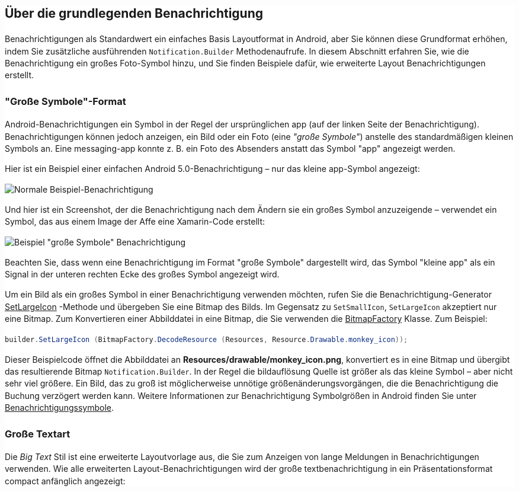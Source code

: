 ## <a name="beyond-the-basic-notification"></a>Über die grundlegenden Benachrichtigung

Benachrichtigungen als Standardwert ein einfaches Basis Layoutformat in Android, aber Sie können diese Grundformat erhöhen, indem Sie zusätzliche ausführenden `Notification.Builder` Methodenaufrufe. In diesem Abschnitt erfahren Sie, wie die Benachrichtigung ein großes Foto-Symbol hinzu, und Sie finden Beispiele dafür, wie erweiterte Layout Benachrichtigungen erstellt.

<a name="large-icon-format" />

### <a name="large-icon-format"></a>"Große Symbole"-Format

Android-Benachrichtigungen ein Symbol in der Regel der ursprünglichen app (auf der linken Seite der Benachrichtigung). Benachrichtigungen können jedoch anzeigen, ein Bild oder ein Foto (eine *"große Symbole"*) anstelle des standardmäßigen kleinen Symbols an. Eine messaging-app konnte z. B. ein Foto des Absenders anstatt das Symbol "app" angezeigt werden.

Hier ist ein Beispiel einer einfachen Android 5.0-Benachrichtigung &ndash; nur das kleine app-Symbol angezeigt:

![Normale Beispiel-Benachrichtigung](local-notifications-images/13-sample-notification.png)

Und hier ist ein Screenshot, der die Benachrichtigung nach dem Ändern sie ein großes Symbol anzuzeigende &ndash; verwendet ein Symbol, das aus einem Image der Affe eine Xamarin-Code erstellt:

![Beispiel "große Symbole" Benachrichtigung](local-notifications-images/14-large-icon-sample.png)

Beachten Sie, dass wenn eine Benachrichtigung im Format "große Symbole" dargestellt wird, das Symbol "kleine app" als ein Signal in der unteren rechten Ecke des großes Symbol angezeigt wird.

Um ein Bild als ein großes Symbol in einer Benachrichtigung verwenden möchten, rufen Sie die Benachrichtigung-Generator [SetLargeIcon](https://developer.xamarin.com/api/member/Android.App.Notification+Builder.SetLargeIcon/) -Methode und übergeben Sie eine Bitmap des Bilds. Im Gegensatz zu `SetSmallIcon`, `SetLargeIcon` akzeptiert nur eine Bitmap. Zum Konvertieren einer Abbilddatei in eine Bitmap, die Sie verwenden die [BitmapFactory](https://developer.xamarin.com/api/type/Android.Graphics.BitmapFactory/) Klasse. Zum Beispiel:

```csharp
builder.SetLargeIcon (BitmapFactory.DecodeResource (Resources, Resource.Drawable.monkey_icon));
```

Dieser Beispielcode öffnet die Abbilddatei an **Resources/drawable/monkey_icon.png**, konvertiert es in eine Bitmap und übergibt das resultierende Bitmap `Notification.Builder`. In der Regel die bildauflösung Quelle ist größer als das kleine Symbol &ndash; aber nicht sehr viel größere. Ein Bild, das zu groß ist möglicherweise unnötige größenänderungsvorgängen, die die Benachrichtigung die Buchung verzögert werden kann.
Weitere Informationen zur Benachrichtigung Symbolgrößen in Android finden Sie unter [Benachrichtigungssymbole](http://developer.android.com/design/style/iconography.html#notification).

<a name="big-text-style" />

### <a name="big-text-style"></a>Große Textart

Die *Big Text* Stil ist eine erweiterte Layoutvorlage aus, die Sie zum Anzeigen von lange Meldungen in Benachrichtigungen verwenden. Wie alle erweiterten Layout-Benachrichtigungen wird der große textbenachrichtigung in ein Präsentationsformat compact anfänglich angezeigt:
